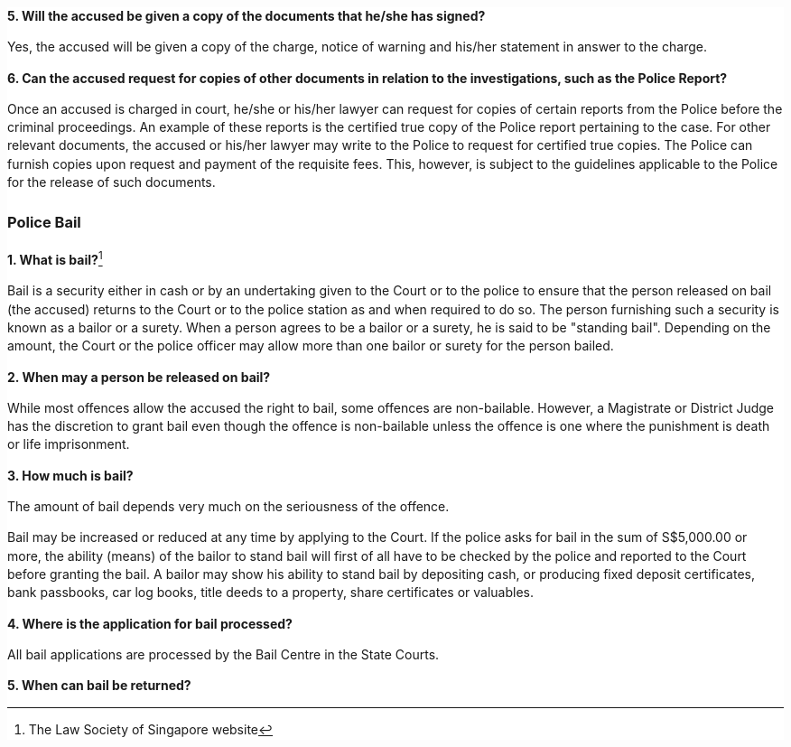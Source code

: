 **5. Will the accused be given a copy of the documents that he/she has
signed?**

Yes, the accused will be given a copy of the charge, notice of warning
and his/her statement in answer to the charge.

**6. Can the accused request for copies of other documents in relation
to the investigations, such as the Police Report?**

Once an accused is charged in court, he/she or his/her lawyer can
request for copies of certain reports from the Police before the
criminal proceedings. An example of these reports is the certified true
copy of the Police report pertaining to the case. For other relevant
documents, the accused or his/her lawyer may write to the Police to
request for certified true copies. The Police can furnish copies upon
request and payment of the requisite fees. This, however, is subject to
the guidelines applicable to the Police for the release of such
documents.

### Police Bail

**1. What is bail?**[^9]

Bail is a security either in cash or by an undertaking given to the
Court or to the police to ensure that the person released on bail (the
accused) returns to the Court or to the police station as and when
required to do so. The person furnishing such a security is known as a
bailor or a surety. When a person agrees to be a bailor or a surety, he
is said to be "standing bail". Depending on the amount, the Court or the
police officer may allow more than one bailor or surety for the person
bailed.

**2. When may a person be released on bail?**

While most offences allow the accused the right to bail, some offences
are non-bailable. However, a Magistrate or District Judge has the
discretion to grant bail even though the offence is non-bailable unless
the offence is one where the punishment is death or life imprisonment.

**3. How much is bail?**

The amount of bail depends very much on the seriousness of the offence.

Bail may be increased or reduced at any time by applying to the Court.
If the police asks for bail in the sum of S\$5,000.00 or more, the
ability (means) of the bailor to stand bail will first of all have to be
checked by the police and reported to the Court before granting the
bail. A bailor may show his ability to stand bail by depositing cash, or
producing fixed deposit certificates, bank passbooks, car log books,
title deeds to a property, share certificates or valuables.

**4. Where is the application for bail processed?**

All bail applications are processed by the Bail Centre in the State
Courts.

**5. When can bail be returned?**


[^1]: <https://app.statecourts.gov.sg/criminal/page.aspx?pageid=8972>,
[^2]: <https://app.statecourts.gov.sg/criminal/page.aspx?pageid=8972>,
[^3]: <https://app.statecourts.gov.sg/criminal/page.aspx?pageid=3979>,
[^4]: <https://app.statecourts.gov.sg/criminal/page.aspx?pageid=10774>,
[^5]: <https://app.statecourts.gov.sg/criminal/page.aspx?pageid=10792>,
[^6]: <https://app.statecourts.gov.sg/criminal/page.aspx?pageid=3980>,
[^7]: <https://app.statecourts.gov.sg/criminal/page.aspx?pageid=3278>,
[^8]: Singapore Police Force website last updated 27 June 2007,
[^9]: The Law Society of Singapore website
[^10]: Singapore Police Force website updated 27 June 2007 –
[^11]: SPF website:
[^12]: <http://www.lawsociety.org.sg/forPublic/YoutheLaw/InvestigationYou.aspx>,
[^13]: Last updated on 22 Apr 2014 on The State Courts’ website
[^14]: State Courts Brochure and the Subordinate Courts’ Bail
[^15]: Surety is a term given to a person who is prepared to pledge a
[^16]: Last updated 22 Apr 2014 on The State Courts’ website
[^17]: Last updated 14 Dec 2006 on The State Courts’ website
[^18]: <http://www.spf.gov.sg> or <http://www.ecitizen.gov.sg>